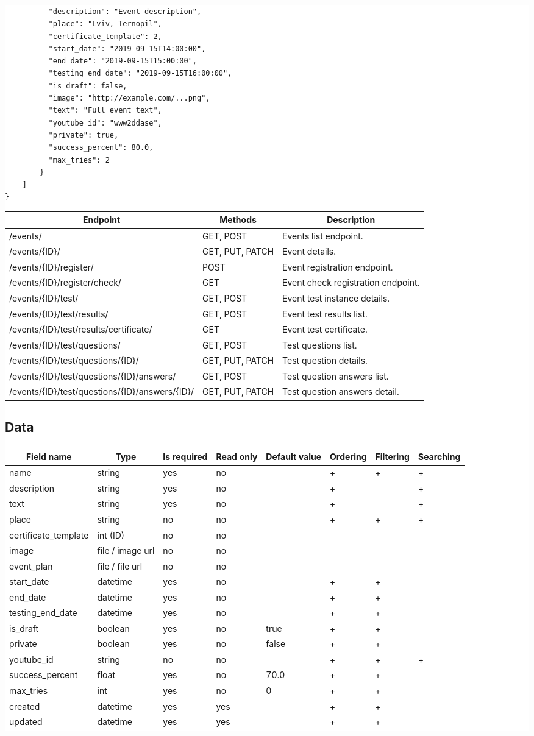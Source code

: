 ```shell
          "description": "Event description",
          "place": "Lviv, Ternopil",
          "certificate_template": 2,
          "start_date": "2019-09-15T14:00:00",
          "end_date": "2019-09-15T15:00:00",
          "testing_end_date": "2019-09-15T16:00:00",
          "is_draft": false,
          "image": "http://example.com/...png",
          "text": "Full event text",
          "youtube_id": "www2ddase",
          "private": true,
          "success_percent": 80.0,
          "max_tries": 2
        }
    ]
}
```

Endpoint | Methods | Description
-------------- | -------------- | --------------
/events/ | GET, POST | Events list endpoint.
/events/{ID}/ | GET, PUT, PATCH | Event details.
/events/{ID}/register/ | POST | Event registration endpoint.
/events/{ID}/register/check/ | GET | Event check registration endpoint.
/events/{ID}/test/ | GET, POST | Event test instance details.
/events/{ID}/test/results/ | GET, POST | Event test results list.
/events/{ID}/test/results/certificate/ | GET | Event test certificate.
/events/{ID}/test/questions/ | GET, POST | Test questions list.
/events/{ID}/test/questions/{ID}/ | GET, PUT, PATCH | Test question details.
/events/{ID}/test/questions/{ID}/answers/ | GET, POST | Test question answers list.
/events/{ID}/test/questions/{ID}/answers/{ID}/ | GET, PUT, PATCH | Test question answers detail.


## Data

Field name | Type | Is required | Read only | Default value | Ordering | Filtering | Searching
-------------- | -------------- | -------------- | -------------- | -------------- | -------------- | -------------- | --------------
name | string | yes | no | | + | + | + |
description | string | yes | no | | + | | + |
text | string | yes | no | | + | | + |
place | string | no | no | | + | + | + |
certificate_template | int (ID) | no | no | |
image | file / image url | no | no | |
event_plan | file / file url | no | no | |
start_date | datetime | yes | no | | + | + |
end_date | datetime | yes | no | | + | + | 
testing_end_date | datetime | yes | no | | + | + | |
is_draft | boolean | yes | no | true | + | + | |
private | boolean | yes | no | false | + | + | | 
youtube_id | string | no | no | | + | + | + |
success_percent | float | yes | no | 70.0 | + | + | |
max_tries | int | yes | no | 0 | + | + | |
created | datetime | yes | yes | | + | + | |
updated | datetime | yes | yes | | + | + | |
